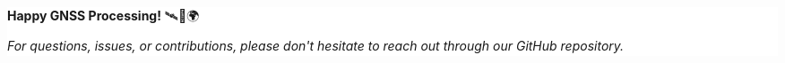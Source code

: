 
**Happy GNSS Processing!** 🛰️📡🌍

*For questions, issues, or contributions, please don't hesitate to reach out through our GitHub repository.*
